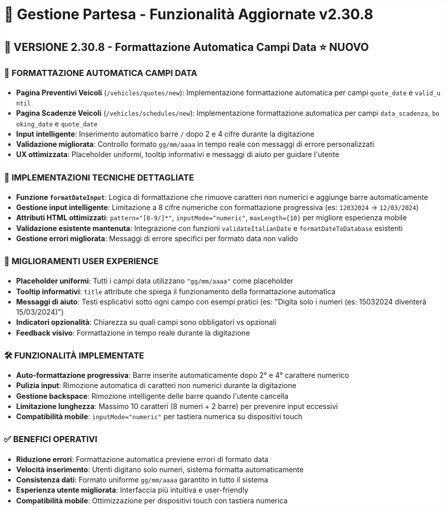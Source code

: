 # 🚚 Gestione Partesa - Funzionalità Aggiornate v2.30.8

## 🚀 **VERSIONE 2.30.8** - Formattazione Automatica Campi Data ⭐ **NUOVO**

### 📅 **FORMATTAZIONE AUTOMATICA CAMPI DATA**
- **Pagina Preventivi Veicoli** (`/vehicles/quotes/new`): Implementazione formattazione automatica per campi `quote_date` e `valid_until`
- **Pagina Scadenze Veicoli** (`/vehicles/schedules/new`): Implementazione formattazione automatica per campi `data_scadenza`, `booking_date` e `quote_date`
- **Input intelligente**: Inserimento automatico barre `/` dopo 2 e 4 cifre durante la digitazione
- **Validazione migliorata**: Controllo formato `gg/mm/aaaa` in tempo reale con messaggi di errore personalizzati
- **UX ottimizzata**: Placeholder uniformi, tooltip informativi e messaggi di aiuto per guidare l'utente

### 🔧 **IMPLEMENTAZIONI TECNICHE DETTAGLIATE**
- **Funzione `formatDateInput`**: Logica di formattazione che rimuove caratteri non numerici e aggiunge barre automaticamente
- **Gestione input intelligente**: Limitazione a 8 cifre numeriche con formattazione progressiva (es: `12032024` → `12/03/2024`)
- **Attributi HTML ottimizzati**: `pattern="[0-9/]*"`, `inputMode="numeric"`, `maxLength={10}` per migliore esperienza mobile
- **Validazione esistente mantenuta**: Integrazione con funzioni `validateItalianDate` e `formatDateToDatabase` esistenti
- **Gestione errori migliorata**: Messaggi di errore specifici per formato data non valido

### 🎨 **MIGLIORAMENTI USER EXPERIENCE**
- **Placeholder uniformi**: Tutti i campi data utilizzano `"gg/mm/aaaa"` come placeholder
- **Tooltip informativi**: `title` attribute che spiega il funzionamento della formattazione automatica
- **Messaggi di aiuto**: Testi esplicativi sotto ogni campo con esempi pratici (es: "Digita solo i numeri (es: 15032024 diventerà 15/03/2024)")
- **Indicatori opzionalità**: Chiarezza su quali campi sono obbligatori vs opzionali
- **Feedback visivo**: Formattazione in tempo reale durante la digitazione

### 🛠️ **FUNZIONALITÀ IMPLEMENTATE**
- **Auto-formattazione progressiva**: Barre inserite automaticamente dopo 2° e 4° carattere numerico
- **Pulizia input**: Rimozione automatica di caratteri non numerici durante la digitazione
- **Gestione backspace**: Rimozione intelligente delle barre quando l'utente cancella
- **Limitazione lunghezza**: Massimo 10 caratteri (8 numeri + 2 barre) per prevenire input eccessivi
- **Compatibilità mobile**: `inputMode="numeric"` per tastiera numerica su dispositivi touch

### ✅ **BENEFICI OPERATIVI**
- **Riduzione errori**: Formattazione automatica previene errori di formato data
- **Velocità inserimento**: Utenti digitano solo numeri, sistema formatta automaticamente
- **Consistenza dati**: Formato uniforme `gg/mm/aaaa` garantito in tutto il sistema
- **Esperienza utente migliorata**: Interfaccia più intuitiva e user-friendly
- **Compatibilità mobile**: Ottimizzazione per dispositivi touch con tastiera numerica
